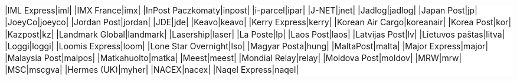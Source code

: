 |IML Express|iml|
|IMX France|imx|
|InPost Paczkomaty|inpost|
|i-parcel|ipar|
|J-NET|jnet|
|Jadlog|jadlog|
|Japan Post|jp|
|JoeyCo|joeyco|
|Jordan Post|jordan|
|JDE|jde|
|Keavo|keavo|
|Kerry Express|kerry|
|Korean Air Cargo|koreanair|
|Korea Post|kor|
|Kazpost|kz|
|Landmark Global|landmark|
|Lasership|laser|
|La Poste|lp|
|Laos Post|laos|
|Latvijas Post|lv|
|Lietuvos paštas|litva|
|Loggi|loggi|
|Loomis Express|loom|
|Lone Star Overnight|lso|
|Magyar Posta|hung|
|MaltaPost|malta|
|Major Express|major|
|Malaysia Post|malpos|
|Matkahuolto|matka|
|Meest|meest|
|Mondial Relay|relay|
|Moldova Post|moldov|
|MRW|mrw|
|MSC|mscgva|
|Hermes (UK)|myher|
|NACEX|nacex|
|Naqel Express|naqel|